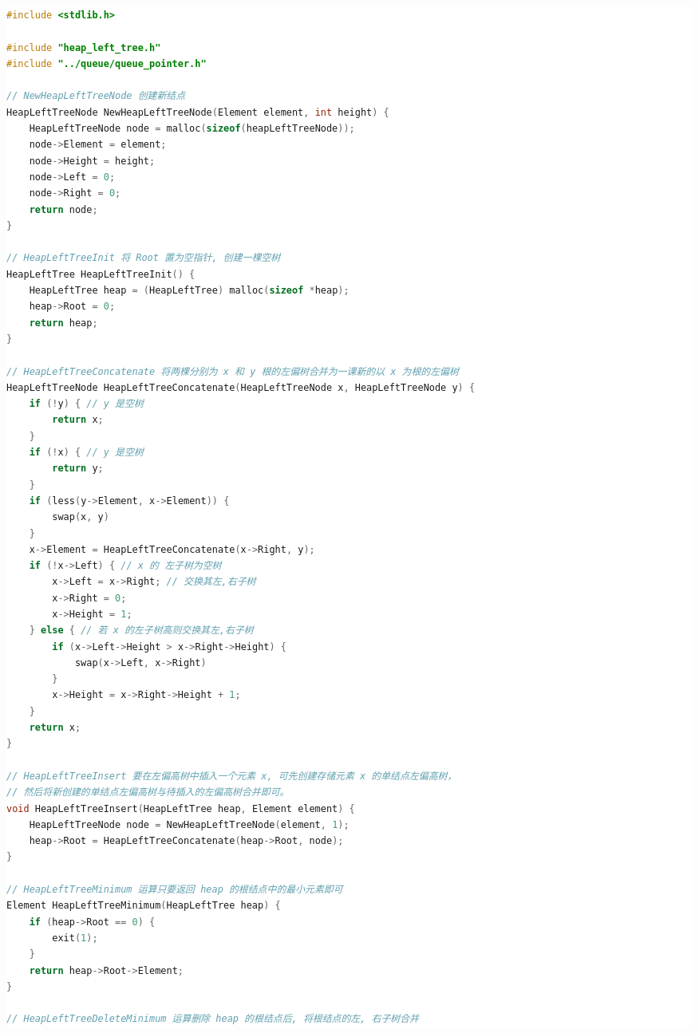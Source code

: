 ```c
#include <stdlib.h>

#include "heap_left_tree.h"
#include "../queue/queue_pointer.h"

// NewHeapLeftTreeNode 创建新结点
HeapLeftTreeNode NewHeapLeftTreeNode(Element element, int height) {
    HeapLeftTreeNode node = malloc(sizeof(heapLeftTreeNode));
    node->Element = element;
    node->Height = height;
    node->Left = 0;
    node->Right = 0;
    return node;
}

// HeapLeftTreeInit 将 Root 置为空指针, 创建一棵空树
HeapLeftTree HeapLeftTreeInit() {
    HeapLeftTree heap = (HeapLeftTree) malloc(sizeof *heap);
    heap->Root = 0;
    return heap;
}

// HeapLeftTreeConcatenate 将两棵分别为 x 和 y 根的左偏树合并为一课新的以 x 为根的左偏树
HeapLeftTreeNode HeapLeftTreeConcatenate(HeapLeftTreeNode x, HeapLeftTreeNode y) {
    if (!y) { // y 是空树
        return x;
    }
    if (!x) { // y 是空树
        return y;
    }
    if (less(y->Element, x->Element)) {
        swap(x, y)
    }
    x->Element = HeapLeftTreeConcatenate(x->Right, y);
    if (!x->Left) { // x 的 左子树为空树
        x->Left = x->Right; // 交换其左,右子树
        x->Right = 0;
        x->Height = 1;
    } else { // 若 x 的左子树高则交换其左,右子树
        if (x->Left->Height > x->Right->Height) {
            swap(x->Left, x->Right)
        }
        x->Height = x->Right->Height + 1;
    }
    return x;
}

// HeapLeftTreeInsert 要在左偏高树中插入一个元素 x, 可先创建存储元素 x 的单结点左偏高树，
// 然后将新创建的单结点左偏高树与待插入的左偏高树合并即可。
void HeapLeftTreeInsert(HeapLeftTree heap, Element element) {
    HeapLeftTreeNode node = NewHeapLeftTreeNode(element, 1);
    heap->Root = HeapLeftTreeConcatenate(heap->Root, node);
}

// HeapLeftTreeMinimum 运算只要返回 heap 的根结点中的最小元素即可
Element HeapLeftTreeMinimum(HeapLeftTree heap) {
    if (heap->Root == 0) {
        exit(1);
    }
    return heap->Root->Element;
}

// HeapLeftTreeDeleteMinimum 运算删除 heap 的根结点后, 将根结点的左, 右子树合并
```